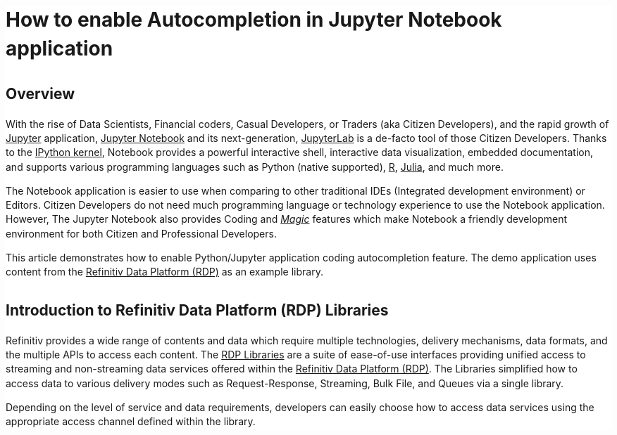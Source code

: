 # How to enable Autocompletion in Jupyter Notebook application

## <a id="overview"></a>Overview

With the rise of Data Scientists, Financial coders, Casual Developers, or Traders (aka Citizen Developers), and the rapid growth of [Jupyter](https://jupyter.org/) application, [Jupyter Notebook](https://jupyter-notebook.readthedocs.io/en/stable/) and its next-generation, [JupyterLab](https://jupyterlab.readthedocs.io/en/latest/getting_started/overview.html) is a de-facto tool of those Citizen Developers. Thanks to the [IPython kernel](https://ipython.org/), Notebook provides a powerful interactive shell, interactive data visualization, embedded documentation, and supports various programming languages such as Python (native supported), [R](https://developers.refinitiv.com/en/article-catalog/article/setup-jupyter-notebook-r), [Julia](https://datatofish.com/add-julia-to-jupyter/), and much more. 

The Notebook application is easier to use when comparing to other traditional IDEs (Integrated development environment) or Editors. Citizen Developers do not need much programming language or technology experience to use the Notebook application. However, The Jupyter Notebook also provides Coding and [*Magic*](https://ipython.readthedocs.io/en/stable/interactive/magics.html) features which make Notebook a friendly development environment for both Citizen and Professional Developers.

This article demonstrates how to enable Python/Jupyter application coding autocompletion feature. The demo application uses content from the [Refinitiv Data Platform (RDP)](https://developers.refinitiv.com/refinitiv-data-platform/refinitiv-data-platform-apis) as an example library.

## <a id="rdp_introduction"></a>Introduction to Refinitiv Data Platform (RDP) Libraries

Refinitiv provides a wide range of contents and data which require multiple technologies, delivery mechanisms, data formats, and the multiple APIs to access each content. The [RDP Libraries](https://developers.refinitiv.com/en/api-catalog/refinitiv-data-platform/refinitiv-data-platform-libraries) are a suite of ease-of-use interfaces providing unified access to streaming and non-streaming data services offered within the [Refinitiv Data Platform (RDP)](https://developers.refinitiv.com/en/api-catalog/refinitiv-data-platform/refinitiv-data-platform-apis). The Libraries simplified how to access data to various delivery modes such as Request-Response, Streaming, Bulk File, and Queues via a single library. 

Depending on the level of service and data requirements, developers can easily choose how to access data services using the appropriate access channel defined within the library.
